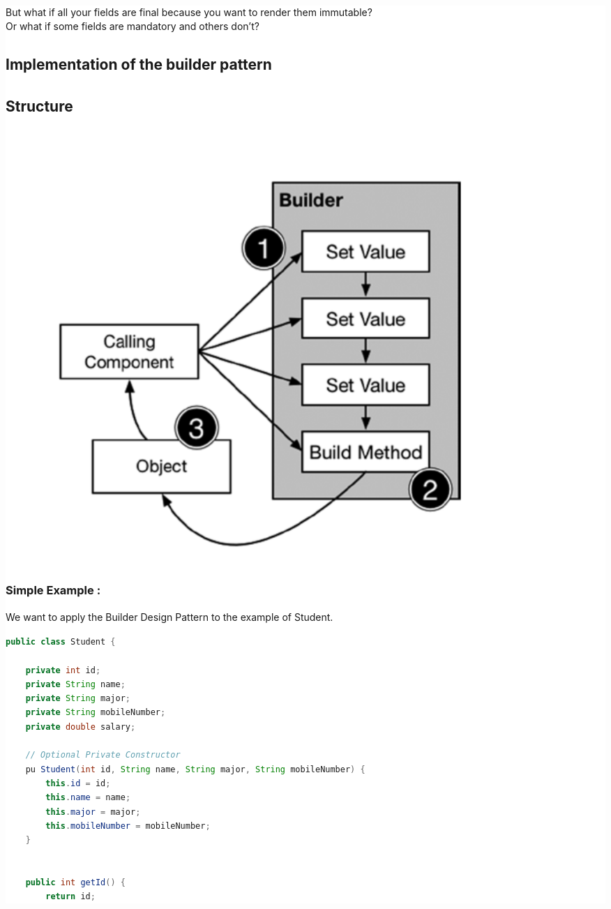 But what if all your fields are final because you want to render them immutable?  
Or what if some fields are mandatory and others don’t?


## Implementation of the builder pattern

## Structure
![Builder Structure](https://github.com/harshitafk/Design-Patterns-Java/blob/master/design-pattern-demo/src/com/designpattern/builder/notes/Builder%20Pattern%20Structure.png)

### Simple Example :
We want to apply the Builder Design Pattern to the example of Student.

```java
public class Student {

    private int id;
    private String name;
    private String major;
    private String mobileNumber;
    private double salary;

    // Optional Private Constructor
    pu Student(int id, String name, String major, String mobileNumber) {
        this.id = id;
        this.name = name;
        this.major = major;
        this.mobileNumber = mobileNumber;
    }


    public int getId() {
        return id;
```